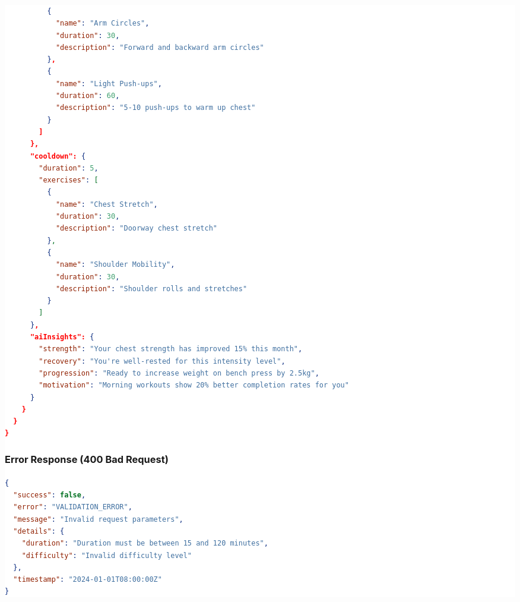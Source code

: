 ```json
          {
            "name": "Arm Circles",
            "duration": 30,
            "description": "Forward and backward arm circles"
          },
          {
            "name": "Light Push-ups",
            "duration": 60,
            "description": "5-10 push-ups to warm up chest"
          }
        ]
      },
      "cooldown": {
        "duration": 5,
        "exercises": [
          {
            "name": "Chest Stretch",
            "duration": 30,
            "description": "Doorway chest stretch"
          },
          {
            "name": "Shoulder Mobility",
            "duration": 30,
            "description": "Shoulder rolls and stretches"
          }
        ]
      },
      "aiInsights": {
        "strength": "Your chest strength has improved 15% this month",
        "recovery": "You're well-rested for this intensity level",
        "progression": "Ready to increase weight on bench press by 2.5kg",
        "motivation": "Morning workouts show 20% better completion rates for you"
      }
    }
  }
}
```

### Error Response (400 Bad Request)

```json
{
  "success": false,
  "error": "VALIDATION_ERROR",
  "message": "Invalid request parameters",
  "details": {
    "duration": "Duration must be between 15 and 120 minutes",
    "difficulty": "Invalid difficulty level"
  },
  "timestamp": "2024-01-01T08:00:00Z"
}
```
